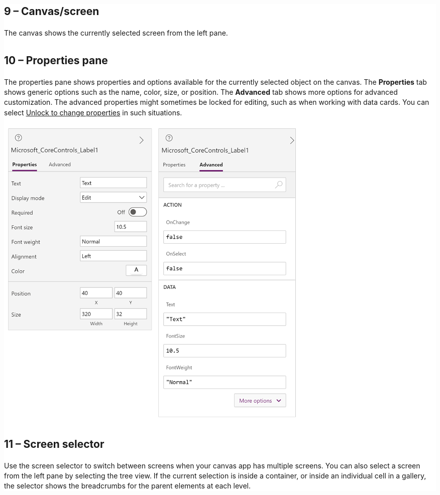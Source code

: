 ## 9 – Canvas/screen

The canvas shows the currently selected screen from the left pane.

## 10 – Properties pane

The properties pane shows properties and options available for the currently
selected object on the canvas. The **Properties** tab shows generic options such as the name, color, size, or position. The **Advanced** tab shows more options for advanced customization. The advanced properties might sometimes be locked for editing, such as when working with data cards. You can select [Unlock to change properties](../maker/canvas-apps/working-with-cards.md#unlock-a-card) in such situations.

![Properties pane.](media/studio-properties-pane.png "Properties pane")

## 11 – Screen selector

Use the screen selector to switch between screens when your canvas app has multiple screens. You can also select a screen from the left pane by selecting the
tree view. If the current selection is inside a container, or inside an individual cell in a gallery, the selector shows the breadcrumbs for the parent elements at each level.

